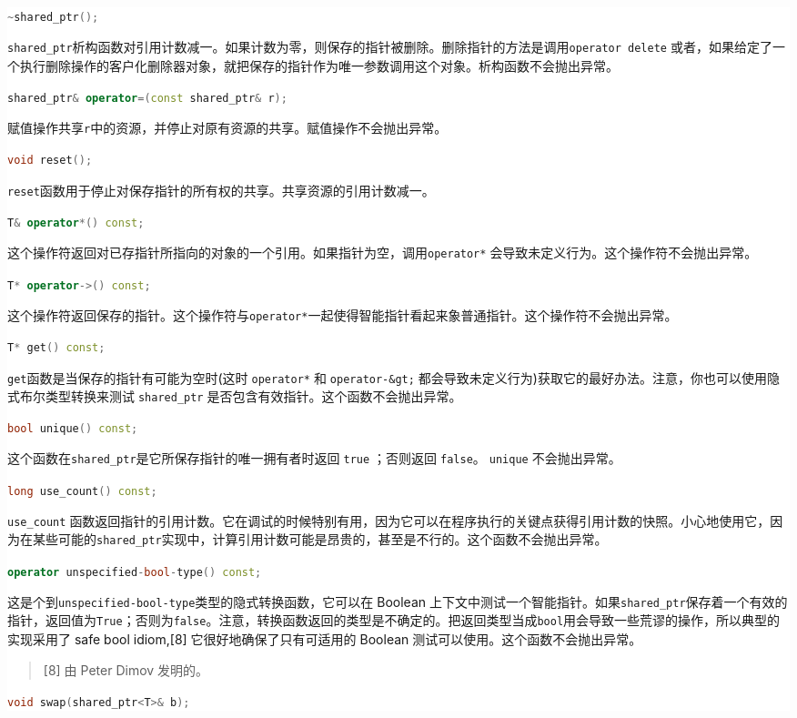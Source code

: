 ```cpp
~shared_ptr(); 
```

`shared_ptr`析构函数对引用计数减一。如果计数为零，则保存的指针被删除。删除指针的方法是调用`operator delete` 或者，如果给定了一个执行删除操作的客户化删除器对象，就把保存的指针作为唯一参数调用这个对象。析构函数不会抛出异常。

```cpp
shared_ptr& operator=(const shared_ptr& r); 
```

赋值操作共享`r`中的资源，并停止对原有资源的共享。赋值操作不会抛出异常。

```cpp
void reset(); 
```

`reset`函数用于停止对保存指针的所有权的共享。共享资源的引用计数减一。

```cpp
T& operator*() const; 
```

这个操作符返回对已存指针所指向的对象的一个引用。如果指针为空，调用`operator*` 会导致未定义行为。这个操作符不会抛出异常。

```cpp
T* operator->() const; 
```

这个操作符返回保存的指针。这个操作符与`operator*`一起使得智能指针看起来象普通指针。这个操作符不会抛出异常。

```cpp
T* get() const; 
```

`get`函数是当保存的指针有可能为空时(这时 `operator*` 和 `operator-&gt;` 都会导致未定义行为)获取它的最好办法。注意，你也可以使用隐式布尔类型转换来测试 `shared_ptr` 是否包含有效指针。这个函数不会抛出异常。

```cpp
bool unique() const; 
```

这个函数在`shared_ptr`是它所保存指针的唯一拥有者时返回 `true` ；否则返回 `false`。 `unique` 不会抛出异常。

```cpp
long use_count() const; 
```

`use_count` 函数返回指针的引用计数。它在调试的时候特别有用，因为它可以在程序执行的关键点获得引用计数的快照。小心地使用它，因为在某些可能的`shared_ptr`实现中，计算引用计数可能是昂贵的，甚至是不行的。这个函数不会抛出异常。

```cpp
operator unspecified-bool-type() const; 
```

这是个到`unspecified-bool-type`类型的隐式转换函数，它可以在 Boolean 上下文中测试一个智能指针。如果`shared_ptr`保存着一个有效的指针，返回值为`True`；否则为`false`。注意，转换函数返回的类型是不确定的。把返回类型当成`bool`用会导致一些荒谬的操作，所以典型的实现采用了 safe bool idiom,[8] 它很好地确保了只有可适用的 Boolean 测试可以使用。这个函数不会抛出异常。

> [8] 由 Peter Dimov 发明的。

```cpp
void swap(shared_ptr<T>& b); 
```
